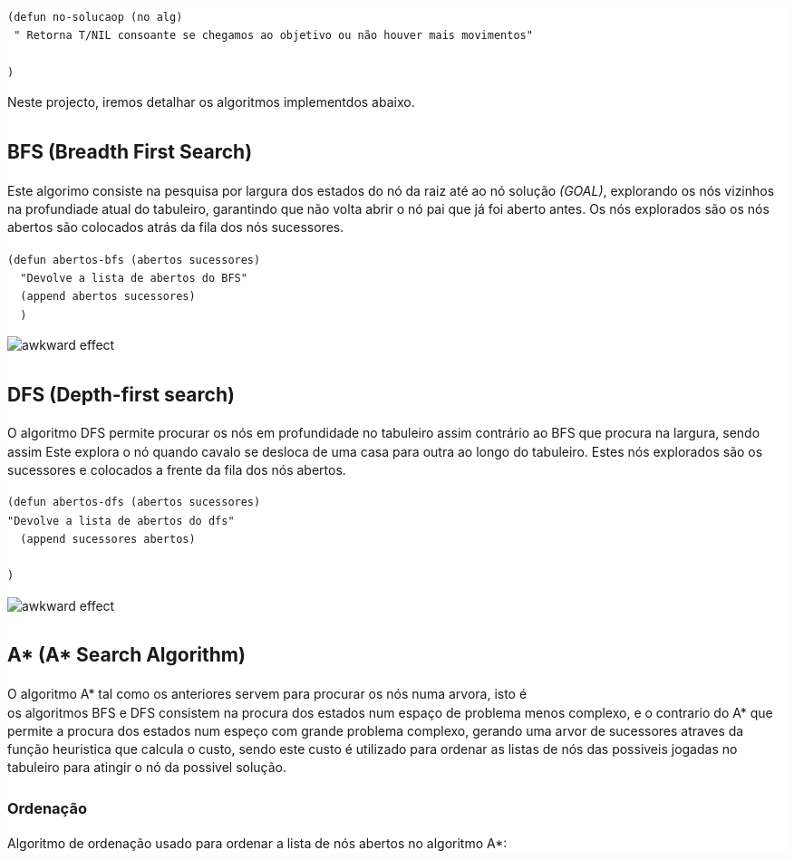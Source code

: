 
```Lisp
(defun no-solucaop (no alg)
 " Retorna T/NIL consoante se chegamos ao objetivo ou não houver mais movimentos"
  
)
```

Neste projecto, iremos detalhar os algoritmos implementdos abaixo.

## BFS (Breadth First Search)
Este algorimo consiste na pesquisa por largura dos estados do nó da raiz até ao nó solução *(GOAL)*, explorando os nós vizinhos na profundiade atual do tabuleiro,  garantindo que não volta abrir o nó pai que já foi aberto antes.
Os nós explorados são os nós abertos são colocados  atrás da fila dos nós sucessores.



```Lisp
(defun abertos-bfs (abertos sucessores)
  "Devolve a lista de abertos do BFS"
  (append abertos sucessores)
  )
```

![awkward effect](https://raw.githubusercontent.com/Joaosilgo/IA-Knight-Game-P1/master/Manuais/img/bfs.gif?sanitize=true "IPS logo")


## DFS (Depth-first search)
O algoritmo DFS permite procurar os nós em profundidade no tabuleiro assim contrário ao BFS que procura na largura, sendo assim Este explora o nó quando cavalo se desloca de uma casa para outra ao longo do tabuleiro. Estes nós explorados são os sucessores e colocados a frente da fila dos nós abertos.
```Lisp
(defun abertos-dfs (abertos sucessores)
"Devolve a lista de abertos do dfs"
  (append sucessores abertos)

)
```
![awkward effect](https://raw.githubusercontent.com/Joaosilgo/IA-Knight-Game-P1/master/Manuais/img/dfs.gif?sanitize=true "IPS logo")


## A* (A* Search Algorithm)
O algoritmo A* tal como os anteriores servem para procurar os nós numa arvora, isto é  
os algoritmos BFS e DFS consistem na procura dos estados num espaço de problema menos complexo, e o contrario do A* que permite a procura dos estados num espeço com grande problema complexo, gerando uma arvor de sucessores atraves da função heuristica que calcula o custo, sendo este custo é utilizado para ordenar as listas de nós das possiveis jogadas no tabuleiro para atingir o nó da possivel solução.

### Ordenação
Algoritmo de ordenação usado para ordenar a lista de nós abertos no algoritmo A*:
